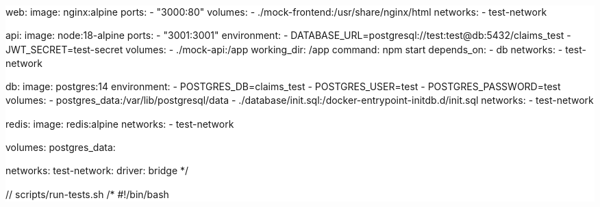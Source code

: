 
  web:
    image: nginx:alpine
    ports:
      - "3000:80"
    volumes:
      - ./mock-frontend:/usr/share/nginx/html
    networks:
      - test-network

  api:
    image: node:18-alpine
    ports:
      - "3001:3001"
    environment:
      - DATABASE_URL=postgresql://test:test@db:5432/claims_test
      - JWT_SECRET=test-secret
    volumes:
      - ./mock-api:/app
    working_dir: /app
    command: npm start
    depends_on:
      - db
    networks:
      - test-network

  db:
    image: postgres:14
    environment:
      - POSTGRES_DB=claims_test
      - POSTGRES_USER=test
      - POSTGRES_PASSWORD=test
    volumes:
      - postgres_data:/var/lib/postgresql/data
      - ./database/init.sql:/docker-entrypoint-initdb.d/init.sql
    networks:
      - test-network

  redis:
    image: redis:alpine
    networks:
      - test-network

volumes:
  postgres_data:

networks:
  test-network:
    driver: bridge
*/

// scripts/run-tests.sh
/*
#!/bin/bash
